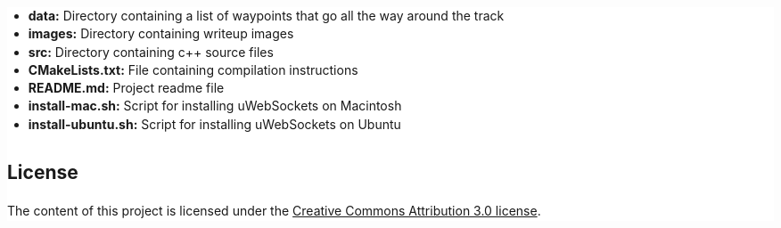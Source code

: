 * **data:** Directory containing a list of waypoints that go all the way around the track
* **images:** Directory containing writeup images
* **src:** Directory containing c++ source files
* **CMakeLists.txt:** File containing compilation instructions
* **README.md:** Project readme file
* **install-mac.sh:** Script for installing uWebSockets on Macintosh
* **install-ubuntu.sh:** Script for installing uWebSockets on Ubuntu

## License

The content of this project is licensed under the [Creative Commons Attribution 3.0 license](https://creativecommons.org/licenses/by/3.0/us/deed.en_US).
